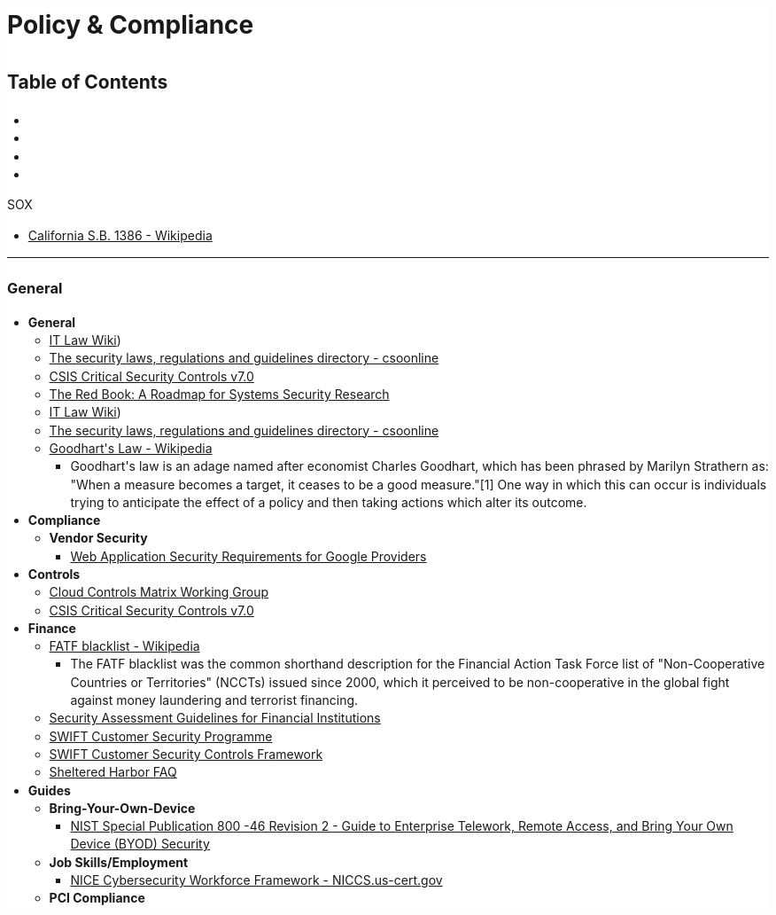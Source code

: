 # Policy & Compliance

## Table of Contents
- []()
- []()
- []()
- []()




SOX
* [California S.B. 1386 - Wikipedia](https://en.wikipedia.org/wiki/California_S.B._1386)



---------------------
### General<a name="general"></a>
* **General**
	* [IT Law Wiki](http://itlaw.wikia.com/wiki/The_IT_Law_Wiki))
	* [The security laws, regulations and guidelines directory - csoonline](https://www.csoonline.com/article/2126072/compliance/compliance-the-security-laws-regulations-and-guidelines-directory.html)
	* [CSIS Critical Security Controls v7.0](https://www.auditscripts.com/free-resources/critical-security-controls/)
	* [The Red Book: A Roadmap for Systems Security Research](http://www.red-book.eu/m/documents/syssec_red_book.pdf)
	* [IT Law Wiki](http://itlaw.wikia.com/wiki/The_IT_Law_Wiki))
	* [The security laws, regulations and guidelines directory - csoonline](https://www.csoonline.com/article/2126072/compliance/compliance-the-security-laws-regulations-and-guidelines-directory.html)
	* [Goodhart's Law - Wikipedia](https://en.m.wikipedia.org/wiki/Goodhart%27s_law)
		* Goodhart's law is an adage named after economist Charles Goodhart, which has been phrased by Marilyn Strathern as: "When a measure becomes a target, it ceases to be a good measure."[1] One way in which this can occur is individuals trying to anticipate the effect of a policy and then taking actions which alter its outcome.
* **Compliance**<a name="compliance"></a>
	* **Vendor Security**
		* [Web Application Security Requirements for Google Providers](https://partner-security.withgoogle.com/docs/webapp_requirements)
* **Controls**
	* [Cloud Controls Matrix Working Group](https://cloudsecurityalliance.org/group/cloud-controls-matrix/#_overview)
	* [CSIS Critical Security Controls v7.0](https://www.auditscripts.com/free-resources/critical-security-controls/)
* **Finance**
	* [FATF blacklist - Wikipedia](https://en.wikipedia.org/wiki/FATF_blacklist)
		* The FATF blacklist was the common shorthand description for the Financial Action Task Force list of "Non-Cooperative Countries or Territories" (NCCTs) issued since 2000, which it perceived to be non-cooperative in the global fight against money laundering and terrorist financing.
	* [Security Assessment Guidelines for Financial Institutions](https://www.sans.org/reading-room/whitepapers/auditing/security-assessment-guidelines-financial-institutions-993)
	* [SWIFT Customer Security Programme](https://www2.swift.com/uhbonline/books/a2z/customer_security_programme.htm)
	* [SWIFT Customer Security Controls Framework](https://www.swift.com/myswift/customer-security-programme-csp/security-controls?tl=en#topic-tabs-menu)
	* [Sheltered Harbor FAQ](https://shelteredharbor.org/sh-faqs)
* **Guides**<a name="guides"></a>
	* **Bring-Your-Own-Device**
		* [NIST Special Publication 800 -46 Revision 2 - Guide to Enterprise Telework, Remote Access, and Bring Your Own Device (BYOD) Security](http://nvlpubs.nist.gov/nistpubs/SpecialPublications/NIST.SP.800-46r2.pdf)
	* **Job Skills/Employment**
		* [NICE Cybersecurity Workforce Framework - NICCS.us-cert.gov](https://niccs.us-cert.gov/workforce-development/cyber-security-workforce-framework)
	* **PCI Compliance**
